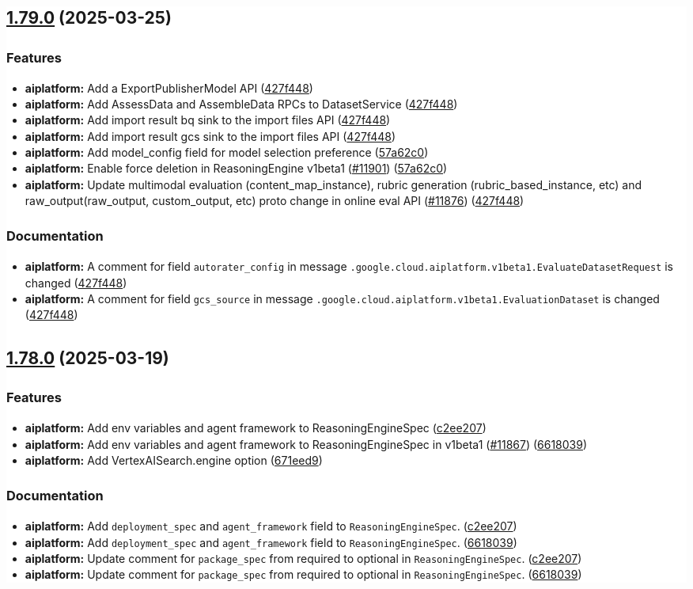 ## [1.79.0](https://github.com/googleapis/google-cloud-go/compare/aiplatform/v1.78.0...aiplatform/v1.79.0) (2025-03-25)


### Features

* **aiplatform:** Add a ExportPublisherModel API ([427f448](https://github.com/googleapis/google-cloud-go/commit/427f448d9a1a32a2a55a695e9e3a915fcc71ae19))
* **aiplatform:** Add AssessData and AssembleData RPCs to DatasetService ([427f448](https://github.com/googleapis/google-cloud-go/commit/427f448d9a1a32a2a55a695e9e3a915fcc71ae19))
* **aiplatform:** Add import result bq sink to the import files API ([427f448](https://github.com/googleapis/google-cloud-go/commit/427f448d9a1a32a2a55a695e9e3a915fcc71ae19))
* **aiplatform:** Add import result gcs sink to the import files API ([427f448](https://github.com/googleapis/google-cloud-go/commit/427f448d9a1a32a2a55a695e9e3a915fcc71ae19))
* **aiplatform:** Add model_config field for model selection preference ([57a62c0](https://github.com/googleapis/google-cloud-go/commit/57a62c05a11b71b4c505061eb4b9469186adeda5))
* **aiplatform:** Enable force deletion in ReasoningEngine v1beta1 ([#11901](https://github.com/googleapis/google-cloud-go/issues/11901)) ([57a62c0](https://github.com/googleapis/google-cloud-go/commit/57a62c05a11b71b4c505061eb4b9469186adeda5))
* **aiplatform:** Update multimodal evaluation (content_map_instance), rubric generation (rubric_based_instance, etc) and raw_output(raw_output, custom_output, etc) proto change in online eval API ([#11876](https://github.com/googleapis/google-cloud-go/issues/11876)) ([427f448](https://github.com/googleapis/google-cloud-go/commit/427f448d9a1a32a2a55a695e9e3a915fcc71ae19))


### Documentation

* **aiplatform:** A comment for field `autorater_config` in message `.google.cloud.aiplatform.v1beta1.EvaluateDatasetRequest` is changed ([427f448](https://github.com/googleapis/google-cloud-go/commit/427f448d9a1a32a2a55a695e9e3a915fcc71ae19))
* **aiplatform:** A comment for field `gcs_source` in message `.google.cloud.aiplatform.v1beta1.EvaluationDataset` is changed ([427f448](https://github.com/googleapis/google-cloud-go/commit/427f448d9a1a32a2a55a695e9e3a915fcc71ae19))

## [1.78.0](https://github.com/googleapis/google-cloud-go/compare/aiplatform/v1.77.0...aiplatform/v1.78.0) (2025-03-19)


### Features

* **aiplatform:** Add env variables and agent framework to ReasoningEngineSpec ([c2ee207](https://github.com/googleapis/google-cloud-go/commit/c2ee207621b2bb5fad8e6821892eae0041f469cd))
* **aiplatform:** Add env variables and agent framework to ReasoningEngineSpec in v1beta1 ([#11867](https://github.com/googleapis/google-cloud-go/issues/11867)) ([6618039](https://github.com/googleapis/google-cloud-go/commit/66180390ae6c87906a37b069c431e092010c8a28))
* **aiplatform:** Add VertexAISearch.engine option ([671eed9](https://github.com/googleapis/google-cloud-go/commit/671eed979bfdbf199c4c3787d4f18bca1d5883f4))


### Documentation

* **aiplatform:** Add `deployment_spec` and `agent_framework` field to `ReasoningEngineSpec`. ([c2ee207](https://github.com/googleapis/google-cloud-go/commit/c2ee207621b2bb5fad8e6821892eae0041f469cd))
* **aiplatform:** Add `deployment_spec` and `agent_framework` field to `ReasoningEngineSpec`. ([6618039](https://github.com/googleapis/google-cloud-go/commit/66180390ae6c87906a37b069c431e092010c8a28))
* **aiplatform:** Update comment for `package_spec` from required to optional in `ReasoningEngineSpec`. ([c2ee207](https://github.com/googleapis/google-cloud-go/commit/c2ee207621b2bb5fad8e6821892eae0041f469cd))
* **aiplatform:** Update comment for `package_spec` from required to optional in `ReasoningEngineSpec`. ([6618039](https://github.com/googleapis/google-cloud-go/commit/66180390ae6c87906a37b069c431e092010c8a28))
